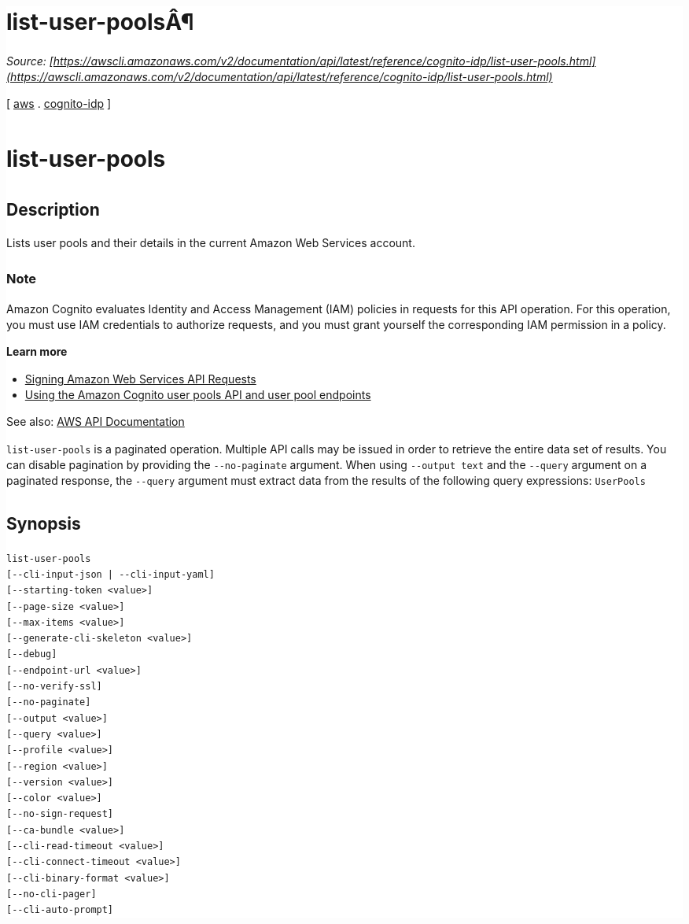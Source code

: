# list-user-poolsÂ¶

*Source: [https://awscli.amazonaws.com/v2/documentation/api/latest/reference/cognito-idp/list-user-pools.html](https://awscli.amazonaws.com/v2/documentation/api/latest/reference/cognito-idp/list-user-pools.html)*

[ [aws](https://awscli.amazonaws.com/v2/documentation/api/latest/reference/index.html#cli-aws) . [cognito-idp](https://awscli.amazonaws.com/v2/documentation/api/latest/reference/cognito-idp/index.html#cli-aws-cognito-idp) ]

# list-user-pools

## Description

Lists user pools and their details in the current Amazon Web Services account.

### Note

Amazon Cognito evaluates Identity and Access Management (IAM) policies in requests for this API operation. For this operation, you must use IAM credentials to authorize requests, and you must grant yourself the corresponding IAM permission in a policy.

**Learn more**

- [Signing Amazon Web Services API Requests](https://docs.aws.amazon.com/IAM/latest/UserGuide/reference_aws-signing.html)
- [Using the Amazon Cognito user pools API and user pool endpoints](https://docs.aws.amazon.com/cognito/latest/developerguide/user-pools-API-operations.html)

See also: [AWS API Documentation](https://docs.aws.amazon.com/goto/WebAPI/cognito-idp-2016-04-18/ListUserPools)

`list-user-pools` is a paginated operation. Multiple API calls may be issued in order to retrieve the entire data set of results. You can disable pagination by providing the `--no-paginate` argument.
When using `--output text` and the `--query` argument on a paginated response, the `--query` argument must extract data from the results of the following query expressions: `UserPools`

## Synopsis

```
list-user-pools
[--cli-input-json | --cli-input-yaml]
[--starting-token <value>]
[--page-size <value>]
[--max-items <value>]
[--generate-cli-skeleton <value>]
[--debug]
[--endpoint-url <value>]
[--no-verify-ssl]
[--no-paginate]
[--output <value>]
[--query <value>]
[--profile <value>]
[--region <value>]
[--version <value>]
[--color <value>]
[--no-sign-request]
[--ca-bundle <value>]
[--cli-read-timeout <value>]
[--cli-connect-timeout <value>]
[--cli-binary-format <value>]
[--no-cli-pager]
[--cli-auto-prompt]
```